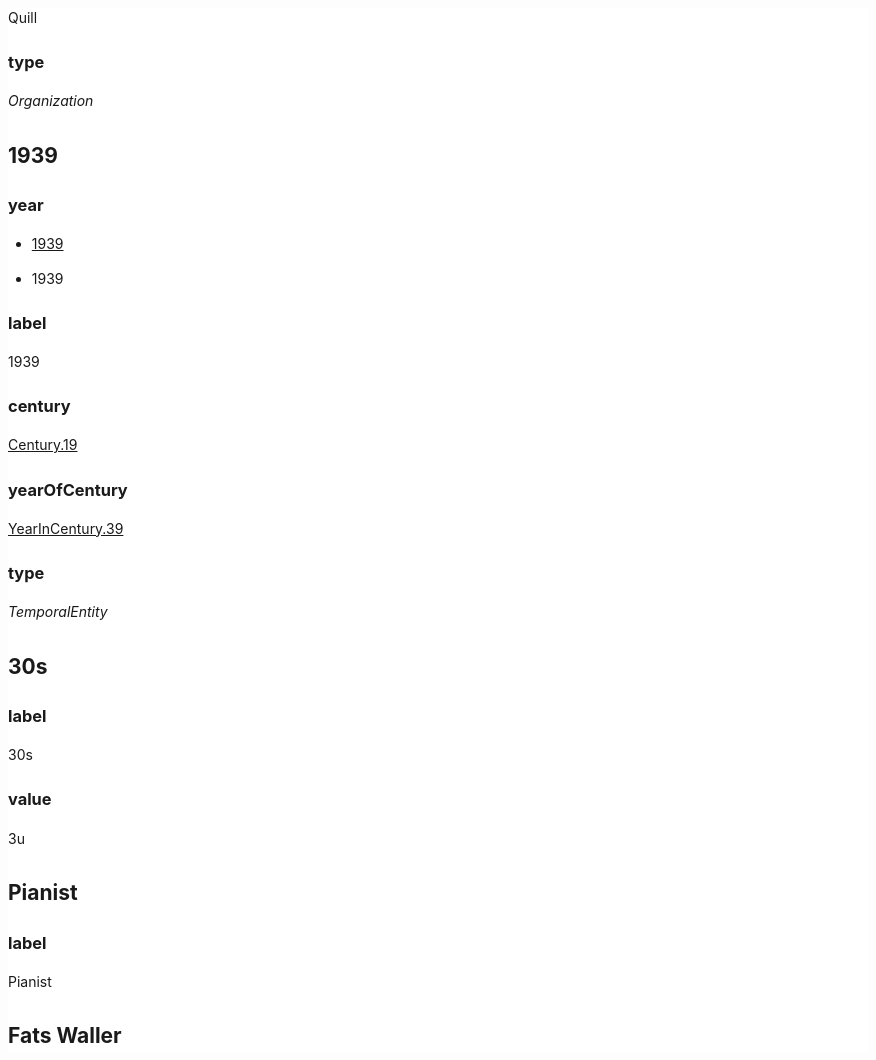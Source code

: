 
Quill

### type


*Organization*

## 1939

### year

 - [1939](#1939)

 - 1939

### label


1939

### century


[Century.19](#Century.19)

### yearOfCentury


[YearInCentury.39](#YearInCentury.39)

### type


*TemporalEntity*

## 30s

### label


30s

### value


3u

## Pianist

### label


Pianist

## Fats Waller
